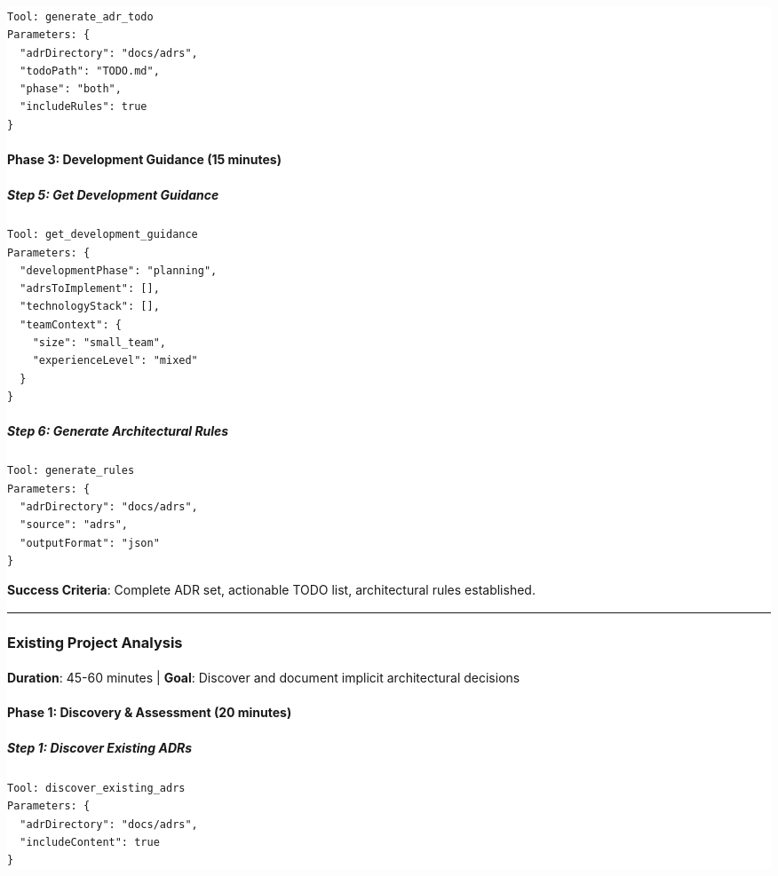 ```
Tool: generate_adr_todo
Parameters: {
  "adrDirectory": "docs/adrs",
  "todoPath": "TODO.md",
  "phase": "both",
  "includeRules": true
}
```

#### Phase 3: Development Guidance (15 minutes)

##### Step 5: Get Development Guidance

```
Tool: get_development_guidance
Parameters: {
  "developmentPhase": "planning",
  "adrsToImplement": [],
  "technologyStack": [],
  "teamContext": {
    "size": "small_team",
    "experienceLevel": "mixed"
  }
}
```

##### Step 6: Generate Architectural Rules

```
Tool: generate_rules
Parameters: {
  "adrDirectory": "docs/adrs",
  "source": "adrs",
  "outputFormat": "json"
}
```

**Success Criteria**: Complete ADR set, actionable TODO list, architectural rules established.

---

### Existing Project Analysis

**Duration**: 45-60 minutes | **Goal**: Discover and document implicit architectural decisions

#### Phase 1: Discovery & Assessment (20 minutes)

##### Step 1: Discover Existing ADRs

```
Tool: discover_existing_adrs
Parameters: {
  "adrDirectory": "docs/adrs",
  "includeContent": true
}
```
